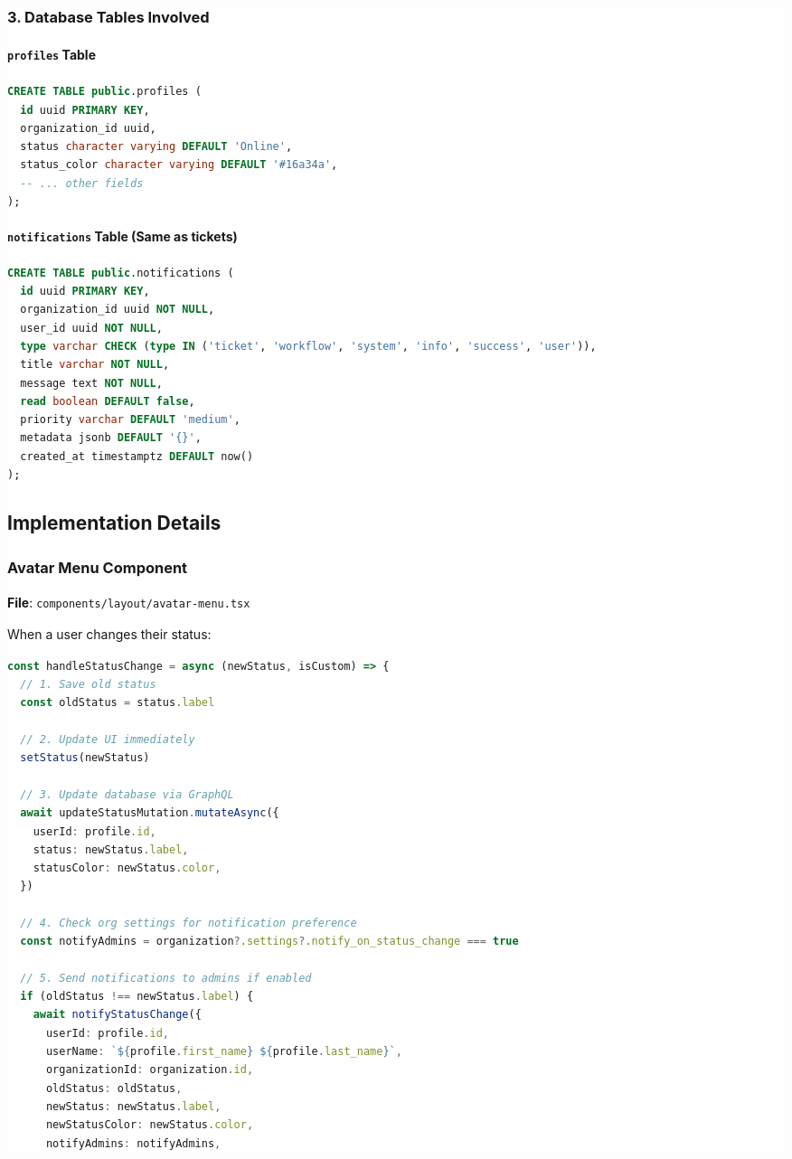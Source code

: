 ### 3. **Database Tables Involved**

#### `profiles` Table
```sql
CREATE TABLE public.profiles (
  id uuid PRIMARY KEY,
  organization_id uuid,
  status character varying DEFAULT 'Online',
  status_color character varying DEFAULT '#16a34a',
  -- ... other fields
);
```

#### `notifications` Table (Same as tickets)
```sql
CREATE TABLE public.notifications (
  id uuid PRIMARY KEY,
  organization_id uuid NOT NULL,
  user_id uuid NOT NULL,
  type varchar CHECK (type IN ('ticket', 'workflow', 'system', 'info', 'success', 'user')),
  title varchar NOT NULL,
  message text NOT NULL,
  read boolean DEFAULT false,
  priority varchar DEFAULT 'medium',
  metadata jsonb DEFAULT '{}',
  created_at timestamptz DEFAULT now()
);
```

## Implementation Details

### Avatar Menu Component
**File**: `components/layout/avatar-menu.tsx`

When a user changes their status:

```typescript
const handleStatusChange = async (newStatus, isCustom) => {
  // 1. Save old status
  const oldStatus = status.label
  
  // 2. Update UI immediately
  setStatus(newStatus)
  
  // 3. Update database via GraphQL
  await updateStatusMutation.mutateAsync({
    userId: profile.id,
    status: newStatus.label,
    statusColor: newStatus.color,
  })
  
  // 4. Check org settings for notification preference
  const notifyAdmins = organization?.settings?.notify_on_status_change === true
  
  // 5. Send notifications to admins if enabled
  if (oldStatus !== newStatus.label) {
    await notifyStatusChange({
      userId: profile.id,
      userName: `${profile.first_name} ${profile.last_name}`,
      organizationId: organization.id,
      oldStatus: oldStatus,
      newStatus: newStatus.label,
      newStatusColor: newStatus.color,
      notifyAdmins: notifyAdmins,
```